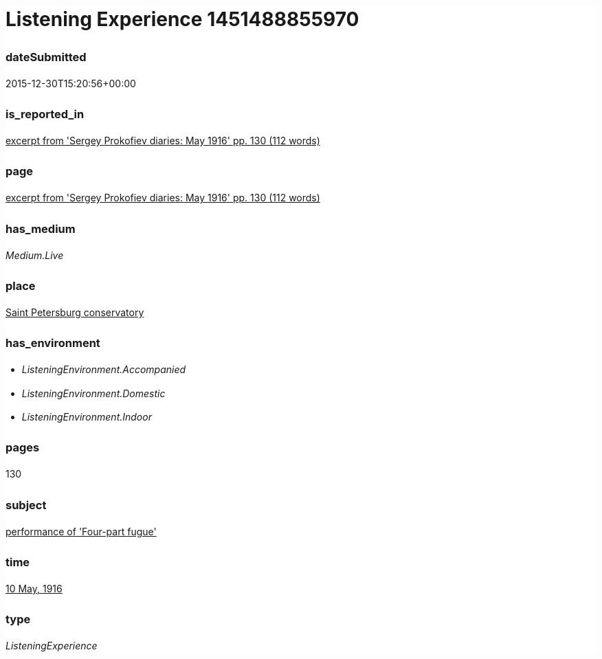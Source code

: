 # Listening Experience 1451488855970

### dateSubmitted


2015-12-30T15:20:56+00:00

### is_reported_in


[excerpt from 'Sergey Prokofiev diaries: May 1916' pp. 130 (112 words)](#excerpt-from-'Sergey-Prokofiev-diaries-May-1916'-pp.-130-(112-words))

### page


[excerpt from 'Sergey Prokofiev diaries: May 1916' pp. 130 (112 words)](#excerpt-from-'Sergey-Prokofiev-diaries-May-1916'-pp.-130-(112-words))

### has_medium


*Medium.Live*

### place


[Saint Petersburg conservatory](#Saint-Petersburg-conservatory)

### has_environment

 - *ListeningEnvironment.Accompanied*

 - *ListeningEnvironment.Domestic*

 - *ListeningEnvironment.Indoor*

### pages


130

### subject


[performance of 'Four-part fugue'](#performance-of-'Four-part-fugue')

### time


[10 May, 1916](#10-May-1916)

### type


*ListeningExperience*
